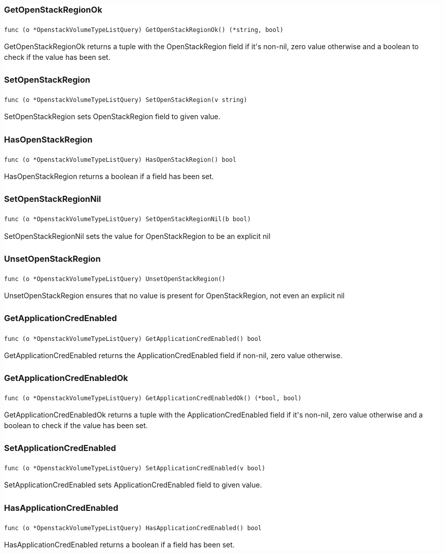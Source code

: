 ### GetOpenStackRegionOk

`func (o *OpenstackVolumeTypeListQuery) GetOpenStackRegionOk() (*string, bool)`

GetOpenStackRegionOk returns a tuple with the OpenStackRegion field if it's non-nil, zero value otherwise
and a boolean to check if the value has been set.

### SetOpenStackRegion

`func (o *OpenstackVolumeTypeListQuery) SetOpenStackRegion(v string)`

SetOpenStackRegion sets OpenStackRegion field to given value.

### HasOpenStackRegion

`func (o *OpenstackVolumeTypeListQuery) HasOpenStackRegion() bool`

HasOpenStackRegion returns a boolean if a field has been set.

### SetOpenStackRegionNil

`func (o *OpenstackVolumeTypeListQuery) SetOpenStackRegionNil(b bool)`

 SetOpenStackRegionNil sets the value for OpenStackRegion to be an explicit nil

### UnsetOpenStackRegion
`func (o *OpenstackVolumeTypeListQuery) UnsetOpenStackRegion()`

UnsetOpenStackRegion ensures that no value is present for OpenStackRegion, not even an explicit nil
### GetApplicationCredEnabled

`func (o *OpenstackVolumeTypeListQuery) GetApplicationCredEnabled() bool`

GetApplicationCredEnabled returns the ApplicationCredEnabled field if non-nil, zero value otherwise.

### GetApplicationCredEnabledOk

`func (o *OpenstackVolumeTypeListQuery) GetApplicationCredEnabledOk() (*bool, bool)`

GetApplicationCredEnabledOk returns a tuple with the ApplicationCredEnabled field if it's non-nil, zero value otherwise
and a boolean to check if the value has been set.

### SetApplicationCredEnabled

`func (o *OpenstackVolumeTypeListQuery) SetApplicationCredEnabled(v bool)`

SetApplicationCredEnabled sets ApplicationCredEnabled field to given value.

### HasApplicationCredEnabled

`func (o *OpenstackVolumeTypeListQuery) HasApplicationCredEnabled() bool`

HasApplicationCredEnabled returns a boolean if a field has been set.
